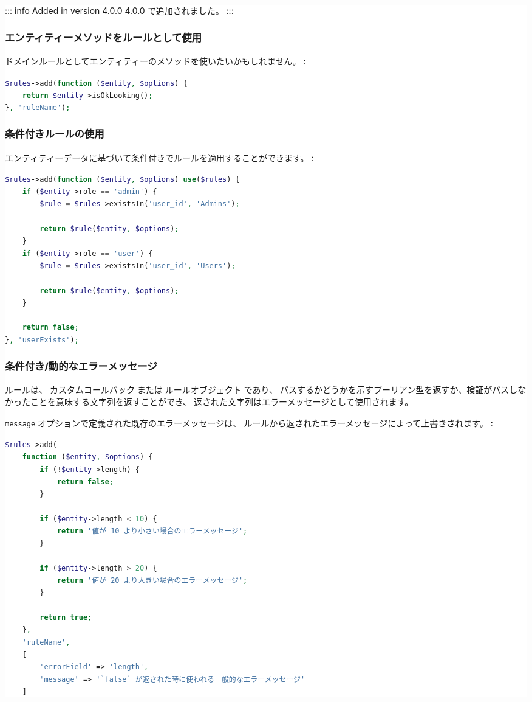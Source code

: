 ::: info Added in version 4.0.0
4.0.0 で追加されました。
:::

### エンティティーメソッドをルールとして使用

ドメインルールとしてエンティティーのメソッドを使いたいかもしれません。 :

``` php
$rules->add(function ($entity, $options) {
    return $entity->isOkLooking();
}, 'ruleName');
```

### 条件付きルールの使用

エンティティーデータに基づいて条件付きでルールを適用することができます。 :

``` php
$rules->add(function ($entity, $options) use($rules) {
    if ($entity->role == 'admin') {
        $rule = $rules->existsIn('user_id', 'Admins');

        return $rule($entity, $options);
    }
    if ($entity->role == 'user') {
        $rule = $rules->existsIn('user_id', 'Users');

        return $rule($entity, $options);
    }

    return false;
}, 'userExists');
```

### 条件付き/動的なエラーメッセージ

ルールは、 [カスタムコールバック](#creating-a-rules-checker) または
[ルールオブジェクト](#creating-custom-rule-objects) であり、
パスするかどうかを示すブーリアン型を返すか、検証がパスしなかったことを意味する文字列を返すことができ、
返された文字列はエラーメッセージとして使用されます。

`message` オプションで定義された既存のエラーメッセージは、
ルールから返されたエラーメッセージによって上書きされます。 :

``` php
$rules->add(
    function ($entity, $options) {
        if (!$entity->length) {
            return false;
        }

        if ($entity->length < 10) {
            return '値が 10 より小さい場合のエラーメッセージ';
        }

        if ($entity->length > 20) {
            return '値が 20 より大きい場合のエラーメッセージ';
        }

        return true;
    },
    'ruleName',
    [
        'errorField' => 'length',
        'message' => '`false` が返された時に使われる一般的なエラーメッセージ'
    ]
```